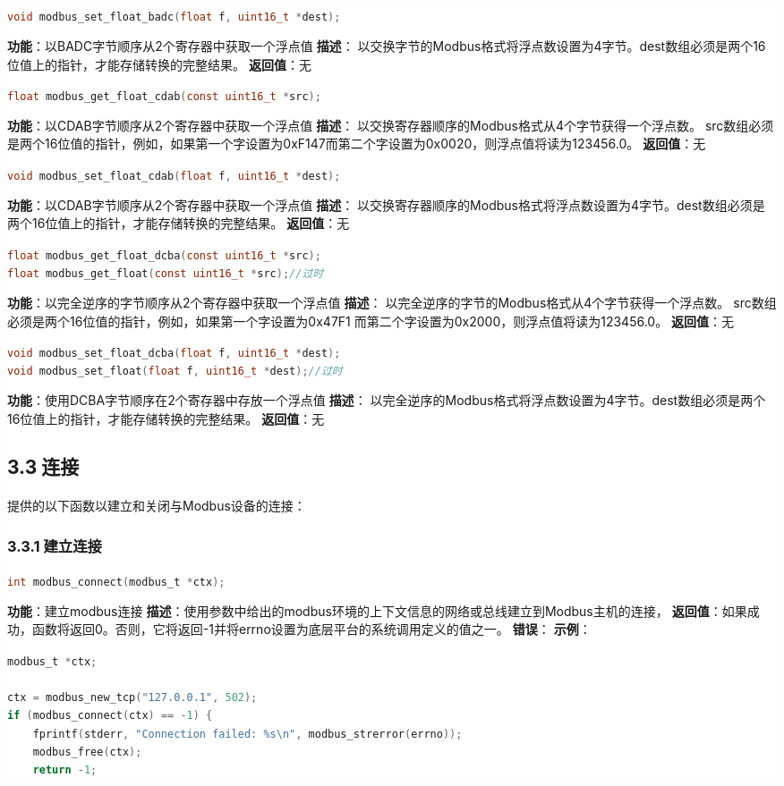 

```c
void modbus_set_float_badc(float f, uint16_t *dest);
```

**功能**：以BADC字节顺序从2个寄存器中获取一个浮点值
**描述**： 以交换字节的Modbus格式将浮点数设置为4字节。dest数组必须是两个16位值上的指针，才能存储转换的完整结果。
**返回值**：无



```c
float modbus_get_float_cdab(const uint16_t *src);
```

**功能**：以CDAB字节顺序从2个寄存器中获取一个浮点值
**描述**： 以交换寄存器顺序的Modbus格式从4个字节获得一个浮点数。 src数组必须是两个16位值的指针，例如，如果第一个字设置为0xF147而第二个字设置为0x0020，则浮点值将读为123456.0。
**返回值**：无



```c
void modbus_set_float_cdab(float f, uint16_t *dest);
```

**功能**：以CDAB字节顺序从2个寄存器中获取一个浮点值
**描述**：  以交换寄存器顺序的Modbus格式将浮点数设置为4字节。dest数组必须是两个16位值上的指针，才能存储转换的完整结果。
**返回值**：无


```c
float modbus_get_float_dcba(const uint16_t *src);
float modbus_get_float(const uint16_t *src);//过时
```

**功能**：以完全逆序的字节顺序从2个寄存器中获取一个浮点值
**描述**：  以完全逆序的字节的Modbus格式从4个字节获得一个浮点数。 src数组必须是两个16位值的指针，例如，如果第一个字设置为0x47F1 而第二个字设置为0x2000，则浮点值将读为123456.0。
**返回值**：无


```c
void modbus_set_float_dcba(float f, uint16_t *dest);
void modbus_set_float(float f, uint16_t *dest);//过时
```
**功能**：使用DCBA字节顺序在2个寄存器中存放一个浮点值
**描述**： 以完全逆序的Modbus格式将浮点数设置为4字节。dest数组必须是两个16位值上的指针，才能存储转换的完整结果。
**返回值**：无



## 3.3 连接
提供的以下函数以建立和关闭与Modbus设备的连接：
###  3.3.1 建立连接
```c
int modbus_connect(modbus_t *ctx);
```

**功能**：建立modbus连接
**描述**：使用参数中给出的modbus环境的上下文信息的网络或总线建立到Modbus主机的连接，
**返回值**：如果成功，函数将返回0。否则，它将返回-1并将errno设置为底层平台的系统调用定义的值之一。
**错误**：
**示例**：
```c
modbus_t *ctx;

ctx = modbus_new_tcp("127.0.0.1", 502);
if (modbus_connect(ctx) == -1) {
    fprintf(stderr, "Connection failed: %s\n", modbus_strerror(errno));
    modbus_free(ctx);
    return -1;
```